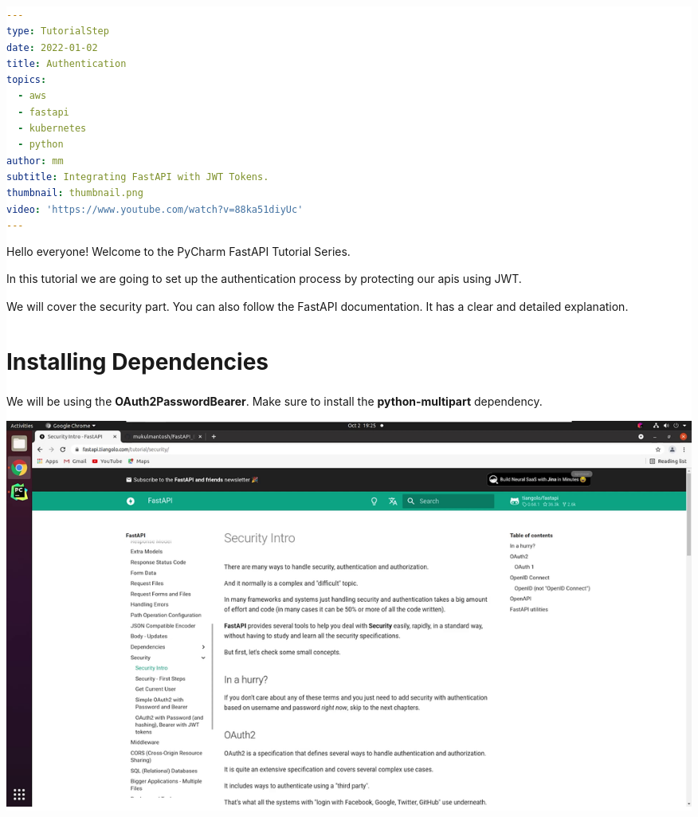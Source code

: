 ```yaml
---
type: TutorialStep
date: 2022-01-02
title: Authentication
topics:
  - aws
  - fastapi
  - kubernetes
  - python
author: mm
subtitle: Integrating FastAPI with JWT Tokens.
thumbnail: thumbnail.png
video: 'https://www.youtube.com/watch?v=88ka51diyUc'
---
```


Hello everyone! Welcome to the PyCharm FastAPI Tutorial Series.

In this tutorial we are going to set up the authentication process by protecting our apis using JWT.

We will cover the security part. You can also follow the FastAPI documentation. It has a clear and detailed explanation. 



# Installing Dependencies

We will be using the **OAuth2PasswordBearer**. Make sure to install the **python-multipart** dependency.

![step1](./steps/step1.png)
